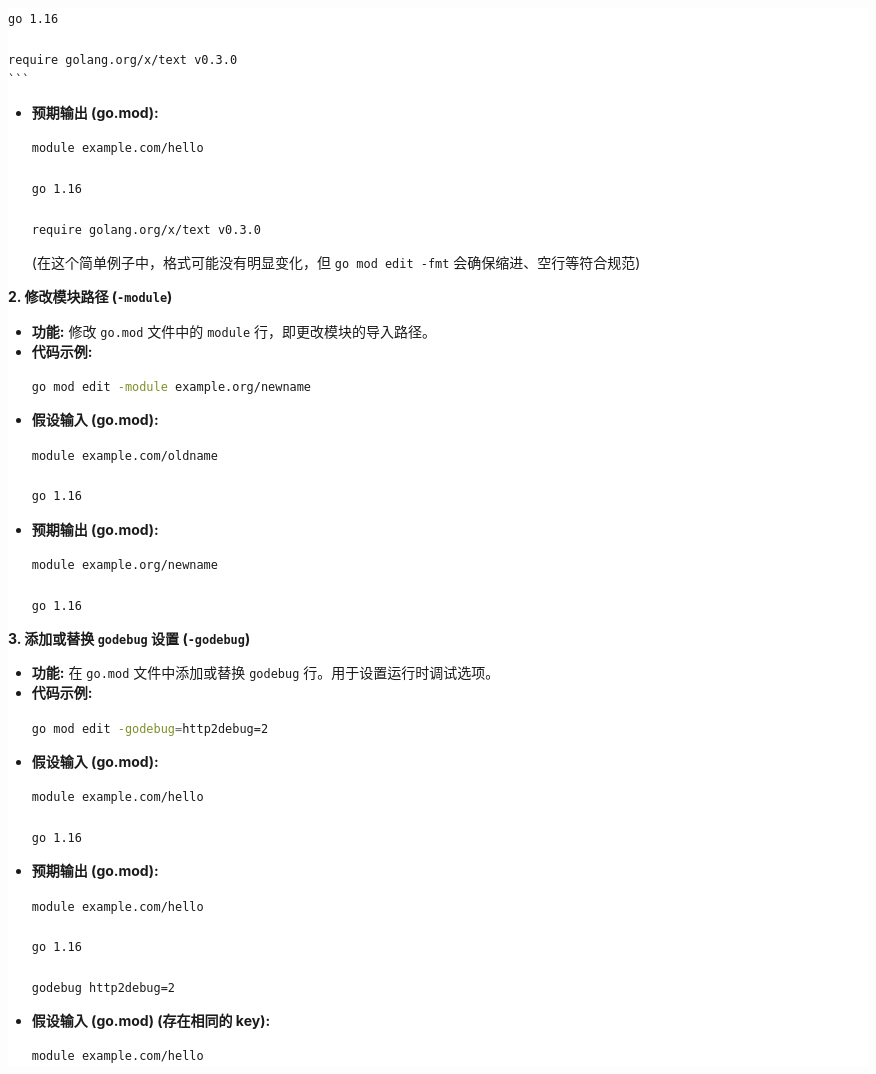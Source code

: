     go 1.16

    require golang.org/x/text v0.3.0
    ```
*   **预期输出 (go.mod):**
    ```
    module example.com/hello

    go 1.16

    require golang.org/x/text v0.3.0
    ```
    (在这个简单例子中，格式可能没有明显变化，但 `go mod edit -fmt` 会确保缩进、空行等符合规范)

**2. 修改模块路径 (`-module`)**

*   **功能:**  修改 `go.mod` 文件中的 `module` 行，即更改模块的导入路径。
*   **代码示例:**
    ```bash
    go mod edit -module example.org/newname
    ```
*   **假设输入 (go.mod):**
    ```
    module example.com/oldname

    go 1.16
    ```
*   **预期输出 (go.mod):**
    ```
    module example.org/newname

    go 1.16
    ```

**3. 添加或替换 `godebug` 设置 (`-godebug`)**

*   **功能:**  在 `go.mod` 文件中添加或替换 `godebug` 行。用于设置运行时调试选项。
*   **代码示例:**
    ```bash
    go mod edit -godebug=http2debug=2
    ```
*   **假设输入 (go.mod):**
    ```
    module example.com/hello

    go 1.16
    ```
*   **预期输出 (go.mod):**
    ```
    module example.com/hello

    go 1.16

    godebug http2debug=2
    ```
*   **假设输入 (go.mod) (存在相同的 key):**
    ```
    module example.com/hello
